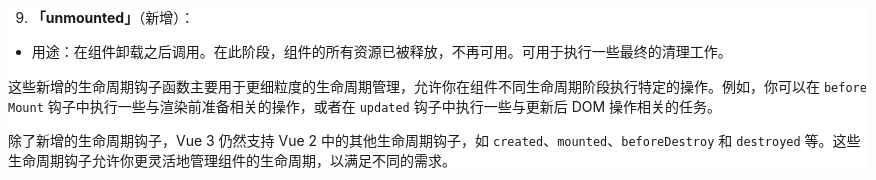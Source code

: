 
9.  **「unmounted」**（新增）：
    

*   用途：在组件卸载之后调用。在此阶段，组件的所有资源已被释放，不再可用。可用于执行一些最终的清理工作。
    

这些新增的生命周期钩子函数主要用于更细粒度的生命周期管理，允许你在组件不同生命周期阶段执行特定的操作。例如，你可以在 `beforeMount` 钩子中执行一些与渲染前准备相关的操作，或者在 `updated` 钩子中执行一些与更新后 DOM 操作相关的任务。

除了新增的生命周期钩子，Vue 3 仍然支持 Vue 2 中的其他生命周期钩子，如 `created`、`mounted`、`beforeDestroy` 和 `destroyed` 等。这些生命周期钩子允许你更灵活地管理组件的生命周期，以满足不同的需求。